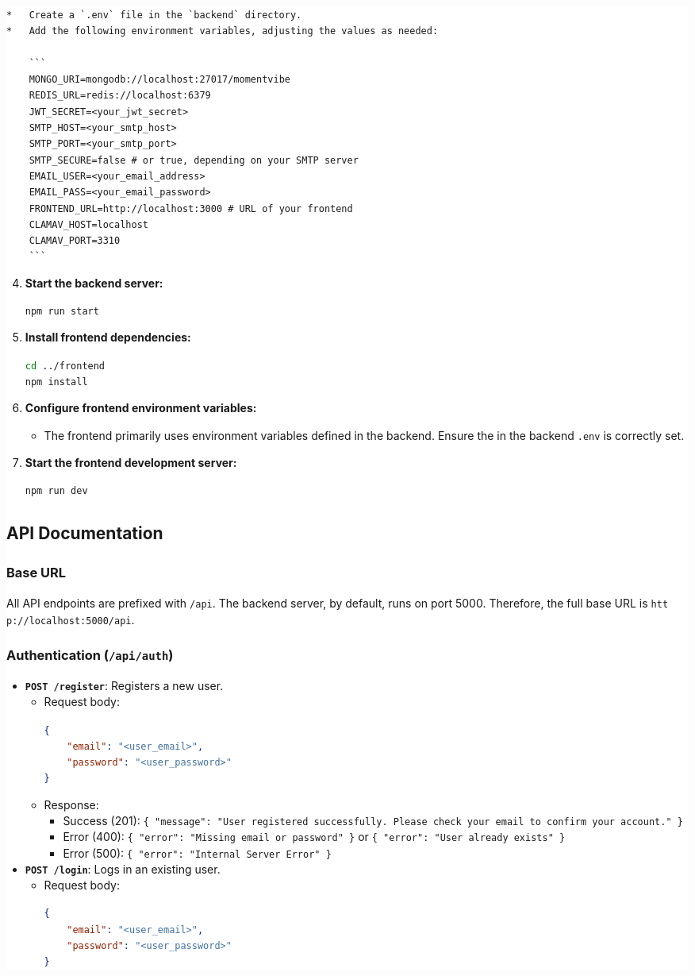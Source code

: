    *   Create a `.env` file in the `backend` directory.
    *   Add the following environment variables, adjusting the values as needed:

        ```
        MONGO_URI=mongodb://localhost:27017/momentvibe
        REDIS_URL=redis://localhost:6379
        JWT_SECRET=<your_jwt_secret>
        SMTP_HOST=<your_smtp_host>
        SMTP_PORT=<your_smtp_port>
        SMTP_SECURE=false # or true, depending on your SMTP server
        EMAIL_USER=<your_email_address>
        EMAIL_PASS=<your_email_password>
        FRONTEND_URL=http://localhost:3000 # URL of your frontend
        CLAMAV_HOST=localhost
        CLAMAV_PORT=3310
        ```
4.  **Start the backend server:**

    ```bash
    npm run start
    ```
5.  **Install frontend dependencies:**

    ```bash
    cd ../frontend
    npm install
    ```
6.  **Configure frontend environment variables:**

    *   The frontend primarily uses environment variables defined in the backend.  Ensure the  in the backend `.env` is correctly set.
7.  **Start the frontend development server:**

    ```bash
    npm run dev
    ```

## API Documentation

### Base URL

All API endpoints are prefixed with `/api`.  The backend server, by default, runs on port 5000.  Therefore, the full base URL is `http://localhost:5000/api`.

### Authentication (`/api/auth`)

*   **`POST /register`**: Registers a new user.
    *   Request body:
        ```json
        {
            "email": "<user_email>",
            "password": "<user_password>"
        }
        ```
    *   Response:
        *   Success (201): `{ "message": "User registered successfully. Please check your email to confirm your account." }`
        *   Error (400): `{ "error": "Missing email or password" }` or `{ "error": "User already exists" }`
        *   Error (500): `{ "error": "Internal Server Error" }`
*   **`POST /login`**: Logs in an existing user.
    *   Request body:
        ```json
        {
            "email": "<user_email>",
            "password": "<user_password>"
        }